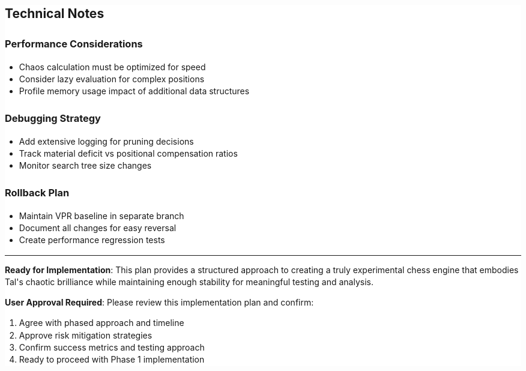 ## Technical Notes

### Performance Considerations
- Chaos calculation must be optimized for speed
- Consider lazy evaluation for complex positions
- Profile memory usage impact of additional data structures

### Debugging Strategy
- Add extensive logging for pruning decisions
- Track material deficit vs positional compensation ratios
- Monitor search tree size changes

### Rollback Plan
- Maintain VPR baseline in separate branch
- Document all changes for easy reversal
- Create performance regression tests

---

**Ready for Implementation**: This plan provides a structured approach to creating a truly experimental chess engine that embodies Tal's chaotic brilliance while maintaining enough stability for meaningful testing and analysis.

**User Approval Required**: Please review this implementation plan and confirm:
1. Agree with phased approach and timeline
2. Approve risk mitigation strategies  
3. Confirm success metrics and testing approach
4. Ready to proceed with Phase 1 implementation